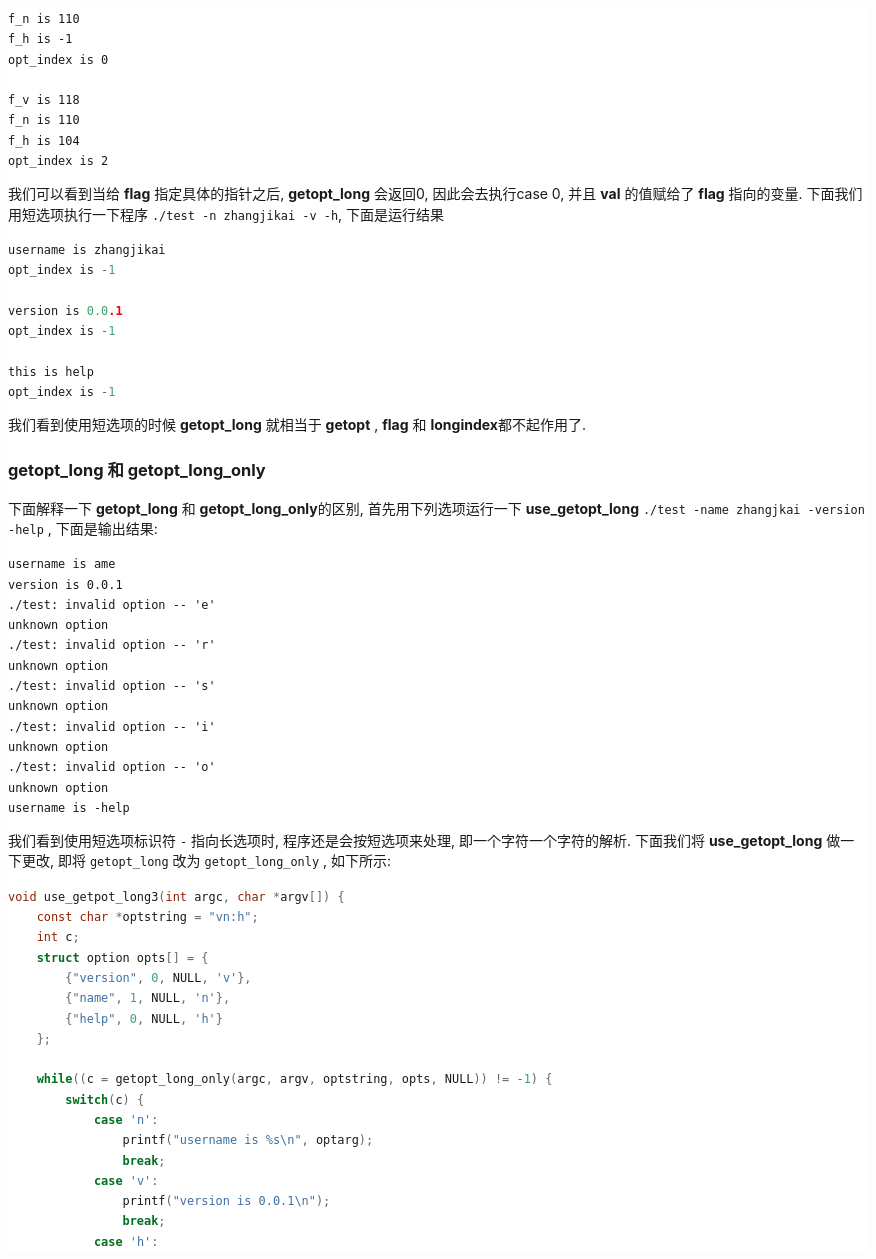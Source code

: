 ```html
f_n is 110 
f_h is -1 
opt_index is 0

f_v is 118 
f_n is 110 
f_h is 104 
opt_index is 2

```
我们可以看到当给 **flag** 指定具体的指针之后, **getopt_long** 会返回0, 因此会去执行case 0, 并且 **val** 的值赋给了 **flag** 指向的变量. 下面我们用短选项执行一下程序 `./test -n zhangjikai -v -h`, 下面是运行结果
```C
username is zhangjikai
opt_index is -1

version is 0.0.1
opt_index is -1

this is help
opt_index is -1
```
我们看到使用短选项的时候 **getopt_long** 就相当于 **getopt** , **flag** 和 **longindex**都不起作用了. 

### getopt_long 和 getopt_long_only
下面解释一下 **getopt_long** 和 **getopt_long_only**的区别, 首先用下列选项运行一下 **use_getopt_long**  `./test -name zhangjkai -version -help` , 下面是输出结果:
```html
username is ame
version is 0.0.1
./test: invalid option -- 'e'
unknown option
./test: invalid option -- 'r'
unknown option
./test: invalid option -- 's'
unknown option
./test: invalid option -- 'i'
unknown option
./test: invalid option -- 'o'
unknown option
username is -help
```
我们看到使用短选项标识符 `-` 指向长选项时, 程序还是会按短选项来处理, 即一个字符一个字符的解析. 下面我们将 **use_getopt_long** 做一下更改, 即将 `getopt_long` 改为 `getopt_long_only` , 如下所示:

```C
void use_getpot_long3(int argc, char *argv[]) {
    const char *optstring = "vn:h";
    int c;
    struct option opts[] = {
        {"version", 0, NULL, 'v'},
        {"name", 1, NULL, 'n'},
        {"help", 0, NULL, 'h'}
    };

    while((c = getopt_long_only(argc, argv, optstring, opts, NULL)) != -1) {
        switch(c) {
            case 'n':
                printf("username is %s\n", optarg);
                break;
            case 'v':
                printf("version is 0.0.1\n");
                break;
            case 'h':
```